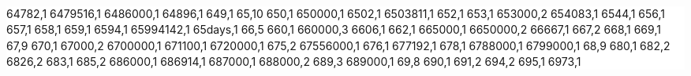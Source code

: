 64782,1
6479516,1
6486000,1
64896,1
649,1
65,10
650,1
650000,1
6502,1
6503811,1
652,1
653,1
653000,2
654083,1
6544,1
656,1
657,1
658,1
659,1
6594,1
65994142,1
65days,1
66,5
660,1
660000,3
6606,1
662,1
665000,1
6650000,2
66667,1
667,2
668,1
669,1
67,9
670,1
67000,2
6700000,1
671100,1
6720000,1
675,2
67556000,1
676,1
677192,1
678,1
6788000,1
6799000,1
68,9
680,1
682,2
6826,2
683,1
685,2
686000,1
686914,1
687000,1
688000,2
689,3
689000,1
69,8
690,1
691,2
694,2
695,1
6973,1